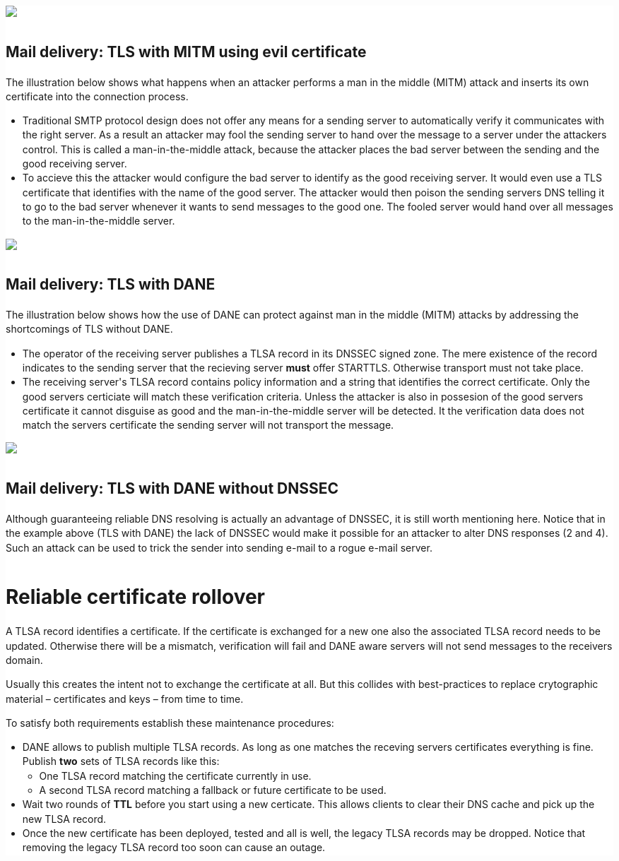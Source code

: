 ![](images/dane-example-1-striptls.png)

## Mail delivery: TLS with MITM using evil certificate 
The illustration below shows what happens when an attacker performs a man in the middle (MITM) attack and inserts its own certificate into the connection process.

* Traditional SMTP protocol design does not offer any means for a sending server to automatically verify it communicates with the right server. As a result an attacker may fool the sending server to hand over the message to a server under the attackers control. This is called a man-in-the-middle attack, because the attacker places the bad server between the sending and the good receiving server.
* To accieve this the attacker would configure the bad server to identify as the good receiving server. It would even use a TLS certificate that identifies with the name of the good server. The attacker would then poison the sending servers DNS telling it to go to the bad server whenever it wants to send messages to the good one. The fooled server would hand over all messages to the man-in-the-middle server.

![](images/dane-example-1-evilcert.png)

## Mail delivery: TLS with DANE
The illustration below shows how the use of DANE can protect against man in the middle (MITM) attacks by addressing the shortcomings of TLS without DANE.

* The operator of the receiving server publishes a TLSA record in its DNSSEC signed zone. The mere existence of the record indicates to the sending server that the recieving server **must** offer STARTTLS. Otherwise transport must not take place.
* The receiving server's TLSA record contains policy information and a string that identifies the correct certificate. Only the good servers certiciate will match these verification criteria. Unless the attacker is also in possesion of the good servers certificate it cannot disguise as good and the man-in-the-middle server will be detected. It the verification data does not match the servers certificate the sending server will not transport the message.

![](images/dane-example-1-with-dane.png)

## Mail delivery: TLS with DANE without DNSSEC
Although guaranteeing reliable DNS resolving is actually an advantage of DNSSEC, it is still worth mentioning here. Notice that in the example above (TLS with DANE) the lack of DNSSEC would make it possible for an attacker to alter DNS responses (2 and 4). Such an attack can be used to trick the sender into sending e-mail to a rogue e-mail server. 

# Reliable certificate rollover
A TLSA record identifies a certificate. If the certificate is exchanged for a new one also the associated TLSA record needs to be updated. Otherwise there will be a mismatch, verification will fail and DANE aware servers will not send messages to the receivers domain.

Usually this creates the intent not to exchange the certificate at all. But this collides with best-practices to replace crytographic material – certificates and keys – from time to time.
  
To satisfy both requirements establish these maintenance procedures:
* DANE allows to publish multiple TLSA records. As long as one matches the receving servers certificates everything is fine. Publish **two** sets of TLSA records like this:
  * One TLSA record matching the certificate currently in use.
  * A second TLSA record matching a fallback or future certificate to be used.
* Wait two rounds of **TTL** before you start using a new certicate. This allows clients to clear their DNS cache and pick up the new TLSA record.
* Once the new certificate has been deployed, tested and all is well, the legacy TLSA records may be dropped. Notice that removing the legacy TLSA record too soon can cause an outage. 
